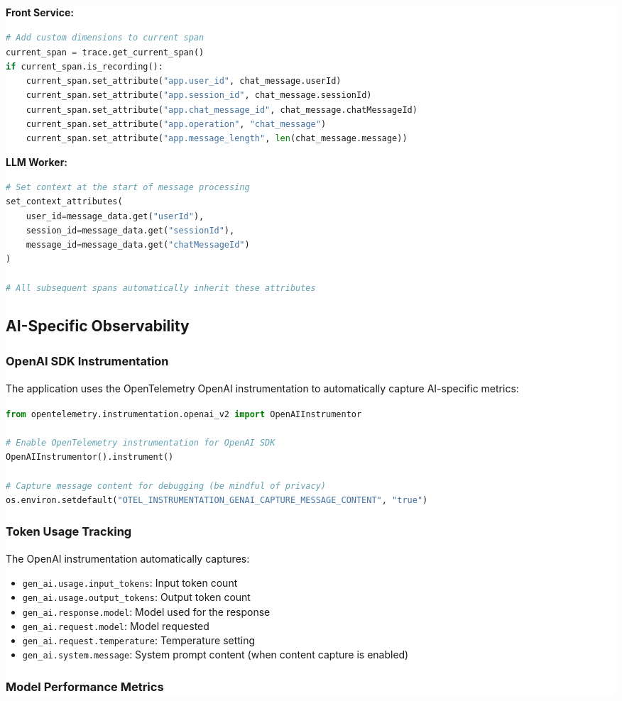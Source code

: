 **Front Service:**
```python
# Add custom dimensions to current span
current_span = trace.get_current_span()
if current_span.is_recording():
    current_span.set_attribute("app.user_id", chat_message.userId)
    current_span.set_attribute("app.session_id", chat_message.sessionId)
    current_span.set_attribute("app.chat_message_id", chat_message.chatMessageId)
    current_span.set_attribute("app.operation", "chat_message")
    current_span.set_attribute("app.message_length", len(chat_message.message))
```

**LLM Worker:**
```python
# Set context at the start of message processing
set_context_attributes(
    user_id=message_data.get("userId"),
    session_id=message_data.get("sessionId"),
    message_id=message_data.get("chatMessageId")
)

# All subsequent spans automatically inherit these attributes
```

## AI-Specific Observability

### OpenAI SDK Instrumentation

The application uses the OpenTelemetry OpenAI instrumentation to automatically capture AI-specific metrics:

```python
from opentelemetry.instrumentation.openai_v2 import OpenAIInstrumentor

# Enable OpenTelemetry instrumentation for OpenAI SDK
OpenAIInstrumentor().instrument()

# Capture message content for debugging (be mindful of privacy)
os.environ.setdefault("OTEL_INSTRUMENTATION_GENAI_CAPTURE_MESSAGE_CONTENT", "true")
```

### Token Usage Tracking

The OpenAI instrumentation automatically captures:
- `gen_ai.usage.input_tokens`: Input token count
- `gen_ai.usage.output_tokens`: Output token count  
- `gen_ai.response.model`: Model used for the response
- `gen_ai.request.model`: Model requested
- `gen_ai.request.temperature`: Temperature setting
- `gen_ai.system.message`: System prompt content (when content capture is enabled)

### Model Performance Metrics
